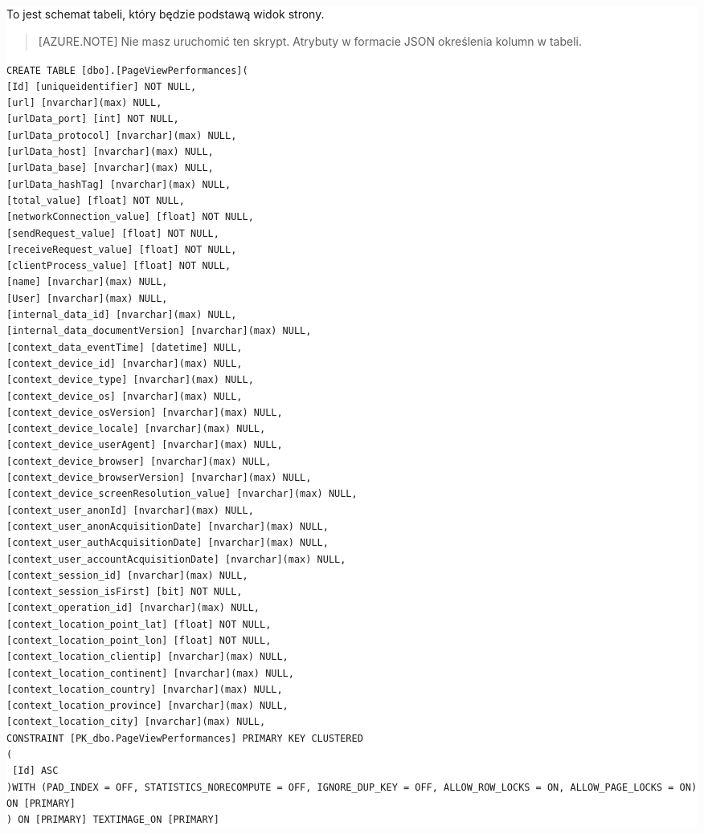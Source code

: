 To jest schemat tabeli, który będzie podstawą widok strony.

> [AZURE.NOTE] Nie masz uruchomić ten skrypt. Atrybuty w formacie JSON określenia kolumn w tabeli.

    CREATE TABLE [dbo].[PageViewPerformances](
    [Id] [uniqueidentifier] NOT NULL,
    [url] [nvarchar](max) NULL,
    [urlData_port] [int] NOT NULL,
    [urlData_protocol] [nvarchar](max) NULL,
    [urlData_host] [nvarchar](max) NULL,
    [urlData_base] [nvarchar](max) NULL,
    [urlData_hashTag] [nvarchar](max) NULL,
    [total_value] [float] NOT NULL,
    [networkConnection_value] [float] NOT NULL,
    [sendRequest_value] [float] NOT NULL,
    [receiveRequest_value] [float] NOT NULL,
    [clientProcess_value] [float] NOT NULL,
    [name] [nvarchar](max) NULL,
    [User] [nvarchar](max) NULL,
    [internal_data_id] [nvarchar](max) NULL,
    [internal_data_documentVersion] [nvarchar](max) NULL,
    [context_data_eventTime] [datetime] NULL,
    [context_device_id] [nvarchar](max) NULL,
    [context_device_type] [nvarchar](max) NULL,
    [context_device_os] [nvarchar](max) NULL,
    [context_device_osVersion] [nvarchar](max) NULL,
    [context_device_locale] [nvarchar](max) NULL,
    [context_device_userAgent] [nvarchar](max) NULL,
    [context_device_browser] [nvarchar](max) NULL,
    [context_device_browserVersion] [nvarchar](max) NULL,
    [context_device_screenResolution_value] [nvarchar](max) NULL,
    [context_user_anonId] [nvarchar](max) NULL,
    [context_user_anonAcquisitionDate] [nvarchar](max) NULL,
    [context_user_authAcquisitionDate] [nvarchar](max) NULL,
    [context_user_accountAcquisitionDate] [nvarchar](max) NULL,
    [context_session_id] [nvarchar](max) NULL,
    [context_session_isFirst] [bit] NOT NULL,
    [context_operation_id] [nvarchar](max) NULL,
    [context_location_point_lat] [float] NOT NULL,
    [context_location_point_lon] [float] NOT NULL,
    [context_location_clientip] [nvarchar](max) NULL,
    [context_location_continent] [nvarchar](max) NULL,
    [context_location_country] [nvarchar](max) NULL,
    [context_location_province] [nvarchar](max) NULL,
    [context_location_city] [nvarchar](max) NULL,
    CONSTRAINT [PK_dbo.PageViewPerformances] PRIMARY KEY CLUSTERED 
    (
     [Id] ASC
    )WITH (PAD_INDEX = OFF, STATISTICS_NORECOMPUTE = OFF, IGNORE_DUP_KEY = OFF, ALLOW_ROW_LOCKS = ON, ALLOW_PAGE_LOCKS = ON) ON [PRIMARY]
    ) ON [PRIMARY] TEXTIMAGE_ON [PRIMARY]


[diagnostic]: app-insights-diagnostic-search.md
[export]: app-insights-export-telemetry.md
[metrics]: app-insights-metrics-explorer.md
[portal]: http://portal.azure.com/
[start]: app-insights-overview.md